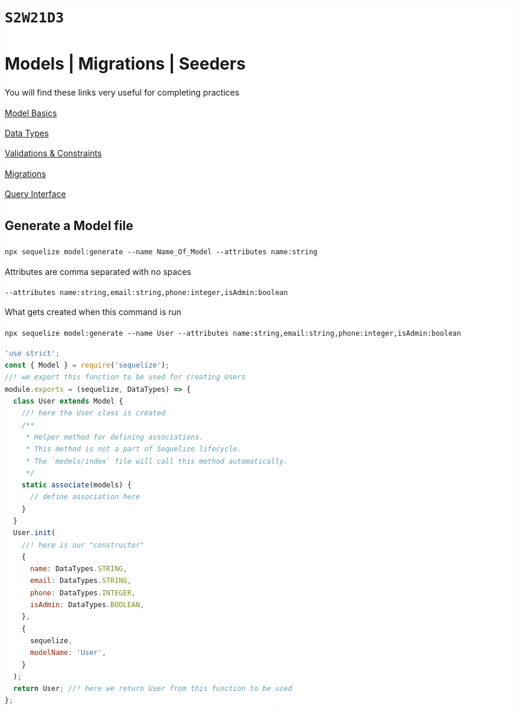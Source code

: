# `S2W21D3`

# Models | Migrations | Seeders

You will find these links very useful for completing practices

[Model Basics](https://sequelize.org/docs/v6/core-concepts/model-basics/)

[Data Types](https://sequelize.org/docs/v6/core-concepts/model-basics/#data-types)

[Validations & Constraints](https://sequelize.org/docs/v6/core-concepts/validations-and-constraints)

[Migrations](https://sequelize.org/docs/v6/other-topics/migrations/)

[Query Interface](https://sequelize.org/api/v6/class/src/dialects/abstract/query-interface.js~queryinterface)

## Generate a Model file

`npx sequelize model:generate --name Name_Of_Model --attributes name:string`

Attributes are comma separated with no spaces

`--attributes name:string,email:string,phone:integer,isAdmin:boolean`

What gets created when this command is run

`npx sequelize model:generate --name User --attributes name:string,email:string,phone:integer,isAdmin:boolean`

```js
'use strict';
const { Model } = require('sequelize');
//! we export this function to be used for creating Users
module.exports = (sequelize, DataTypes) => {
  class User extends Model {
    //! here the User class is created
    /**
     * Helper method for defining associations.
     * This method is not a part of Sequelize lifecycle.
     * The `models/index` file will call this method automatically.
     */
    static associate(models) {
      // define association here
    }
  }
  User.init(
    //! here is our "constructor"
    {
      name: DataTypes.STRING,
      email: DataTypes.STRING,
      phone: DataTypes.INTEGER,
      isAdmin: DataTypes.BOOLEAN,
    },
    {
      sequelize,
      modelName: 'User',
    }
  );
  return User; //! here we return User from this function to be used
};
```
